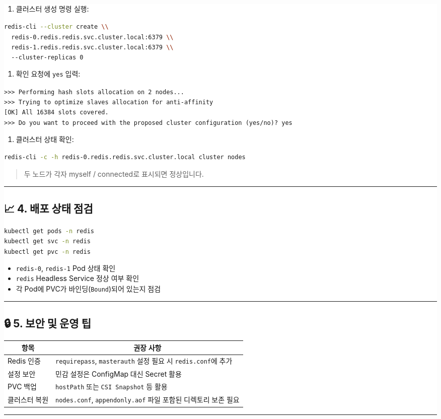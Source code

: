 1. 클러스터 생성 명령 실행:

```bash
redis-cli --cluster create \\
  redis-0.redis.redis.svc.cluster.local:6379 \\
  redis-1.redis.redis.svc.cluster.local:6379 \\
  --cluster-replicas 0

```

1. 확인 요청에 `yes` 입력:

```
>>> Performing hash slots allocation on 2 nodes...
>>> Trying to optimize slaves allocation for anti-affinity
[OK] All 16384 slots covered.
>>> Do you want to proceed with the proposed cluster configuration (yes/no)? yes

```

1. 클러스터 상태 확인:

```bash
redis-cli -c -h redis-0.redis.redis.svc.cluster.local cluster nodes

```

> 두 노드가 각자 myself / connected로 표시되면 정상입니다.

---

## 📈 4. 배포 상태 점검

```bash
kubectl get pods -n redis
kubectl get svc -n redis
kubectl get pvc -n redis

```

- `redis-0`, `redis-1` Pod 상태 확인
- `redis` Headless Service 정상 여부 확인
- 각 Pod에 PVC가 바인딩(`Bound`)되어 있는지 점검

---

## 🔒 5. 보안 및 운영 팁

|항목|권장 사항|
|---|---|
|Redis 인증|`requirepass`, `masterauth` 설정 필요 시 `redis.conf`에 추가|
|설정 보안|민감 설정은 ConfigMap 대신 Secret 활용|
|PVC 백업|`hostPath` 또는 `CSI Snapshot` 등 활용|
|클러스터 복원|`nodes.conf`, `appendonly.aof` 파일 포함된 디렉토리 보존 필요|

---